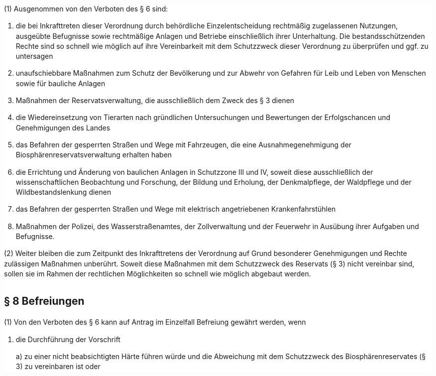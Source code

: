 (1) Ausgenommen von den Verboten des § 6 sind:

1.  die bei Inkrafttreten dieser Verordnung durch behördliche
    Einzelentscheidung rechtmäßig zugelassenen Nutzungen, ausgeübte
    Befugnisse sowie rechtmäßige Anlagen und Betriebe einschließlich ihrer
    Unterhaltung. Die bestandsschützenden Rechte sind so schnell wie
    möglich auf ihre Vereinbarkeit mit dem Schutzzweck dieser Verordnung
    zu überprüfen und ggf. zu untersagen


2.  unaufschiebbare Maßnahmen zum Schutz der Bevölkerung und zur Abwehr
    von Gefahren für Leib und Leben von Menschen sowie für bauliche
    Anlagen


3.  Maßnahmen der Reservatsverwaltung, die ausschließlich dem Zweck des §
    3 dienen


4.  die Wiedereinsetzung von Tierarten nach gründlichen Untersuchungen und
    Bewertungen der Erfolgschancen und Genehmigungen des Landes


5.  das Befahren der gesperrten Straßen und Wege mit Fahrzeugen, die eine
    Ausnahmegenehmigung der Biosphärenreservatsverwaltung erhalten haben


6.  die Errichtung und Änderung von baulichen Anlagen in Schutzzone III
    und IV, soweit diese ausschließlich der wissenschaftlichen Beobachtung
    und Forschung, der Bildung und Erholung, der Denkmalpflege, der
    Waldpflege und der Wildbestandslenkung dienen


7.  das Befahren der gesperrten Straßen und Wege mit elektrisch
    angetriebenen Krankenfahrstühlen


8.  Maßnahmen der Polizei, des Wasserstraßenamtes, der Zollverwaltung und
    der Feuerwehr in Ausübung ihrer Aufgaben und Befugnisse.




(2) Weiter bleiben die zum Zeitpunkt des Inkrafttretens der Verordnung
auf Grund besonderer Genehmigungen und Rechte zulässigen Maßnahmen
unberührt. Soweit diese Maßnahmen mit dem Schutzzweck des Reservats (§
3) nicht vereinbar sind, sollen sie im Rahmen der rechtlichen
Möglichkeiten so schnell wie möglich abgebaut werden.


## § 8 Befreiungen

(1) Von den Verboten des § 6 kann auf Antrag im Einzelfall Befreiung
gewährt werden, wenn

1.  die Durchführung der Vorschrift

    a)  zu einer nicht beabsichtigten Härte führen würde und die Abweichung
        mit dem Schutzzweck des Biosphärenreservates (§ 3) zu vereinbaren ist
        oder

